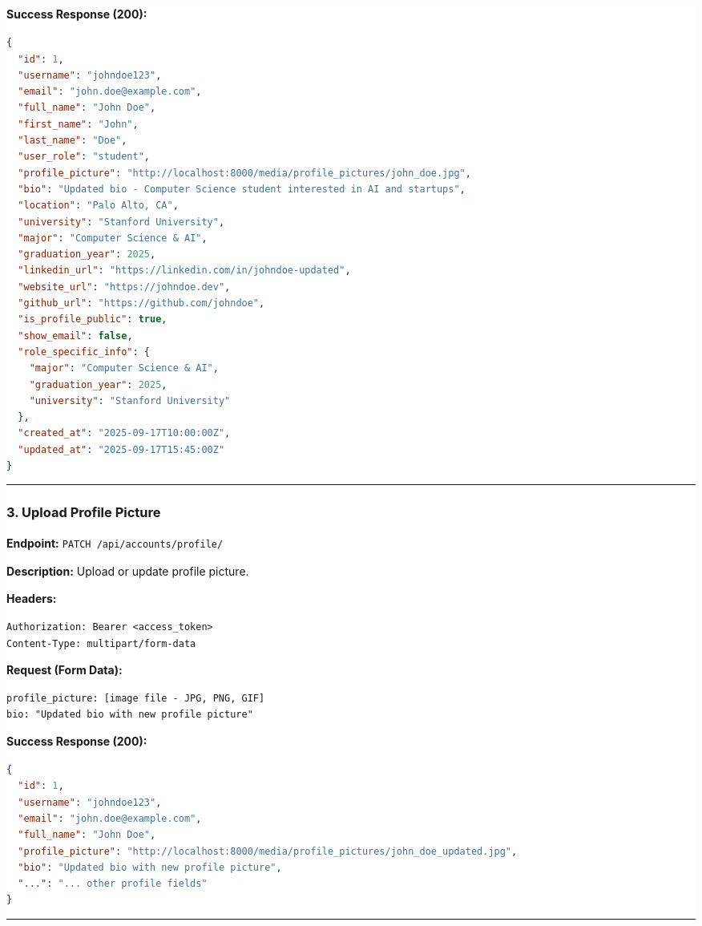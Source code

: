 **Success Response (200):**
```json
{
  "id": 1,
  "username": "johndoe123",
  "email": "john.doe@example.com",
  "full_name": "John Doe",
  "first_name": "John",
  "last_name": "Doe",
  "user_role": "student",
  "profile_picture": "http://localhost:8000/media/profile_pictures/john_doe.jpg",
  "bio": "Updated bio - Computer Science student interested in AI and startups",
  "location": "Palo Alto, CA",
  "university": "Stanford University",
  "major": "Computer Science & AI",
  "graduation_year": 2025,
  "linkedin_url": "https://linkedin.com/in/johndoe-updated",
  "website_url": "https://johndoe.dev",
  "github_url": "https://github.com/johndoe",
  "is_profile_public": true,
  "show_email": false,
  "role_specific_info": {
    "major": "Computer Science & AI",
    "graduation_year": 2025,
    "university": "Stanford University"
  },
  "created_at": "2025-09-17T10:00:00Z",
  "updated_at": "2025-09-17T15:45:00Z"
}
```

---

### 3. Upload Profile Picture

**Endpoint:** `PATCH /api/accounts/profile/`

**Description:** Upload or update profile picture.

**Headers:**
```
Authorization: Bearer <access_token>
Content-Type: multipart/form-data
```

**Request (Form Data):**
```
profile_picture: [image file - JPG, PNG, GIF]
bio: "Updated bio with new profile picture"
```

**Success Response (200):**
```json
{
  "id": 1,
  "username": "johndoe123",
  "email": "john.doe@example.com",
  "full_name": "John Doe",
  "profile_picture": "http://localhost:8000/media/profile_pictures/john_doe_updated.jpg",
  "bio": "Updated bio with new profile picture",
  "...": "... other profile fields"
}
```

---